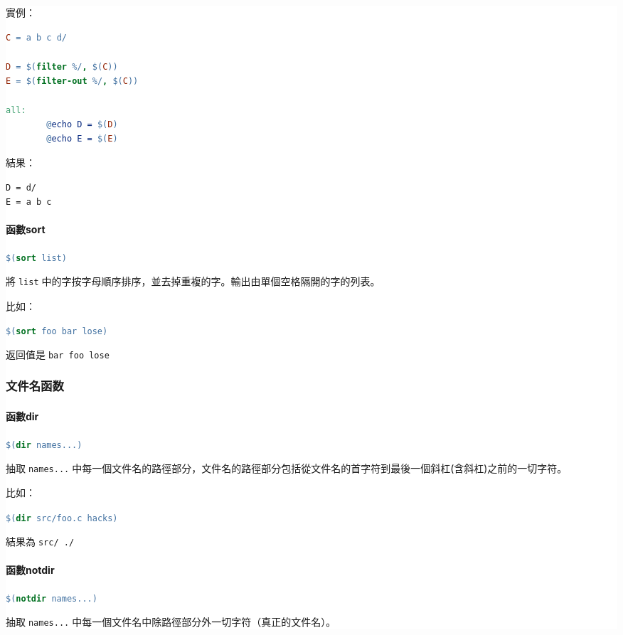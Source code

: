 實例：

```Makefile
C = a b c d/

D = $(filter %/, $(C))
E = $(filter-out %/, $(C))

all:
        @echo D = $(D)
        @echo E = $(E)
```

結果：

```bash
D = d/
E = a b c
```

#### 函數sort

```Makefile
$(sort list)
```

將 `list` 中的字按字母順序排序，並去掉重複的字。輸出由單個空格隔開的字的列表。

比如：

```Makefile
$(sort foo bar lose)
```

返回值是 `bar foo lose`

### 文件名函数

#### 函數dir

```Makefile
$(dir names...)
```

抽取 `names...` 中每一個文件名的路徑部分，文件名的路徑部分包括從文件名的首字符到最後一個斜杠(含斜杠)之前的一切字符。

比如：

```Makefile
$(dir src/foo.c hacks)
```

結果為 `src/ ./`

#### 函數notdir

```Makefile
$(notdir names...)
```

抽取 `names...` 中每一個文件名中除路徑部分外一切字符（真正的文件名）。
